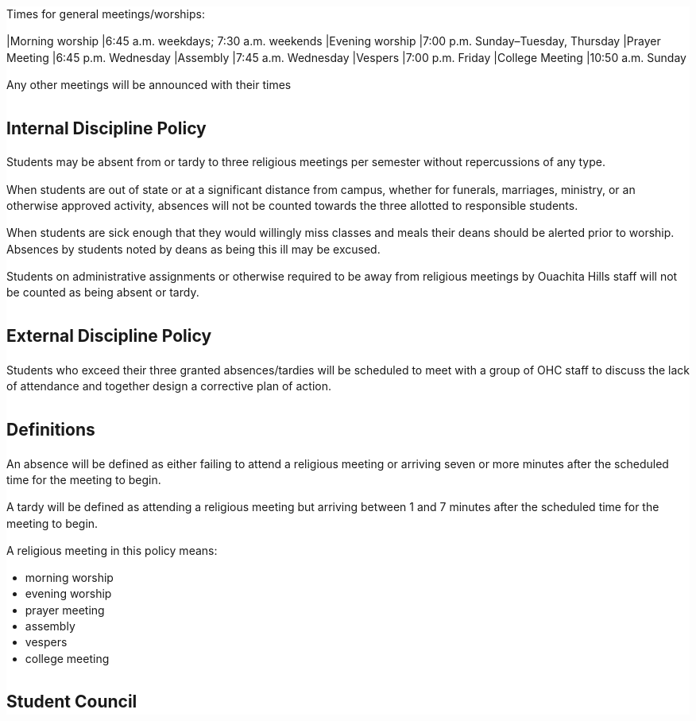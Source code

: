 Times for general meetings/worships:

|Morning worship |6:45 a.m. weekdays; 7:30 a.m. weekends
|Evening worship |7:00 p.m. Sunday–Tuesday, Thursday
|Prayer Meeting  |6:45 p.m. Wednesday
|Assembly        |7:45 a.m. Wednesday
|Vespers         |7:00 p.m. Friday
|College Meeting |10:50 a.m. Sunday

Any other meetings will be announced with their times

## Internal Discipline Policy

Students may be absent from or tardy to three religious meetings per semester without repercussions of any type.

When students are out of state or at a significant distance from campus, whether for funerals, marriages, ministry, or an otherwise approved activity, absences will not be counted towards the three allotted to responsible students.

When students are sick enough that they would willingly miss classes and meals their deans should be alerted prior to worship. Absences by students noted by deans as being this ill may be excused.

Students on administrative assignments or otherwise required to be away from religious meetings by Ouachita Hills staff will not be counted as being absent or tardy.

## External Discipline Policy

Students who exceed their three granted absences/tardies will be scheduled to meet with a group of OHC staff to discuss the lack of attendance and together design a corrective plan of action.

## Definitions

An absence will be defined as either failing to attend a religious meeting or arriving seven or more minutes after the scheduled time for the meeting to begin.

A tardy will be defined as attending a religious meeting but arriving between 1 and 7 minutes after the scheduled time for the meeting to begin.

A religious meeting in this policy means:

* morning worship
* evening worship
* prayer meeting
* assembly
* vespers
* college meeting

## Student Council

